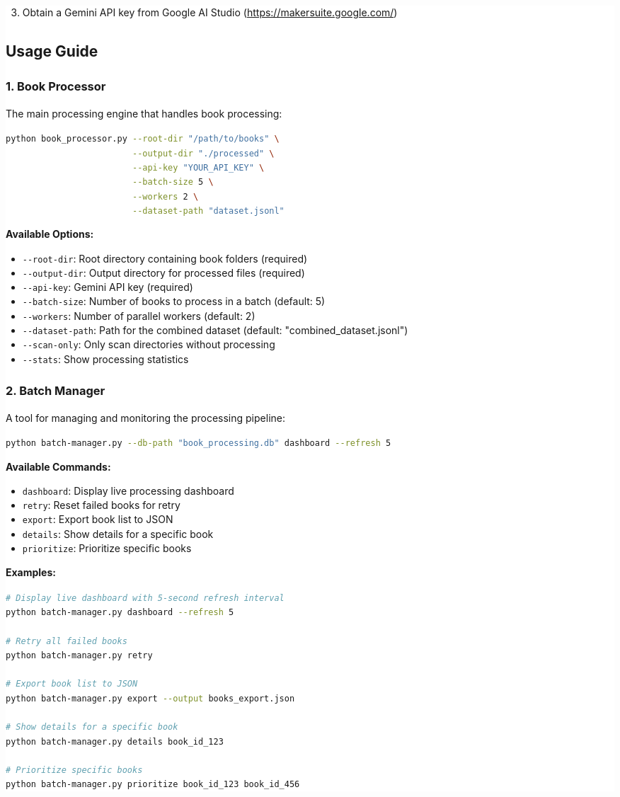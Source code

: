 3. Obtain a Gemini API key from Google AI Studio (https://makersuite.google.com/)

## Usage Guide

### 1. Book Processor

The main processing engine that handles book processing:

```bash
python book_processor.py --root-dir "/path/to/books" \
                         --output-dir "./processed" \
                         --api-key "YOUR_API_KEY" \
                         --batch-size 5 \
                         --workers 2 \
                         --dataset-path "dataset.jsonl"
```

**Available Options:**
- `--root-dir`: Root directory containing book folders (required)
- `--output-dir`: Output directory for processed files (required)
- `--api-key`: Gemini API key (required)
- `--batch-size`: Number of books to process in a batch (default: 5)
- `--workers`: Number of parallel workers (default: 2)
- `--dataset-path`: Path for the combined dataset (default: "combined_dataset.jsonl")
- `--scan-only`: Only scan directories without processing
- `--stats`: Show processing statistics

### 2. Batch Manager

A tool for managing and monitoring the processing pipeline:

```bash
python batch-manager.py --db-path "book_processing.db" dashboard --refresh 5
```

**Available Commands:**
- `dashboard`: Display live processing dashboard
- `retry`: Reset failed books for retry
- `export`: Export book list to JSON
- `details`: Show details for a specific book
- `prioritize`: Prioritize specific books

**Examples:**
```bash
# Display live dashboard with 5-second refresh interval
python batch-manager.py dashboard --refresh 5

# Retry all failed books
python batch-manager.py retry

# Export book list to JSON
python batch-manager.py export --output books_export.json

# Show details for a specific book
python batch-manager.py details book_id_123

# Prioritize specific books
python batch-manager.py prioritize book_id_123 book_id_456
```
